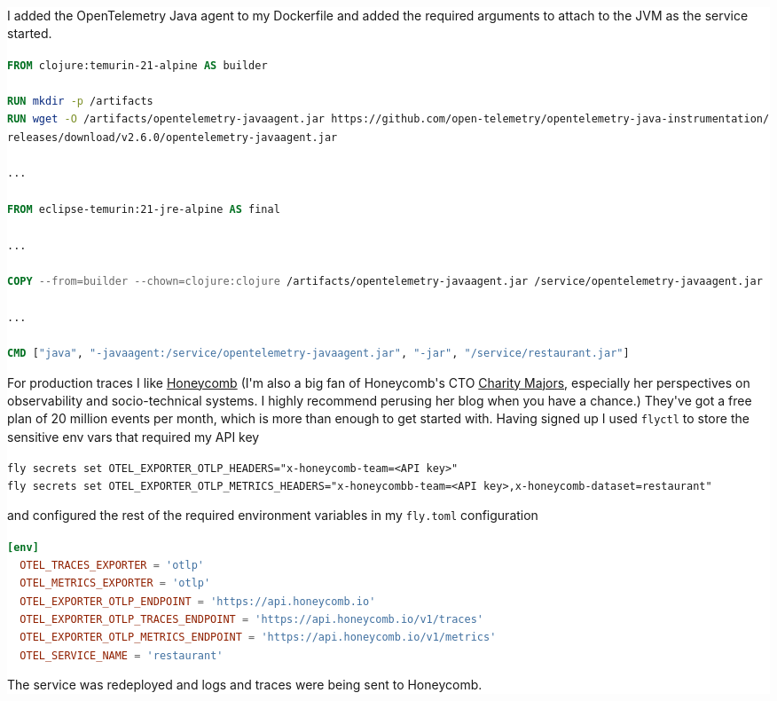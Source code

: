 I added the OpenTelemetry Java agent to my Dockerfile and added the required arguments to attach to the JVM as the
service started.

```dockerfile
FROM clojure:temurin-21-alpine AS builder

RUN mkdir -p /artifacts
RUN wget -O /artifacts/opentelemetry-javaagent.jar https://github.com/open-telemetry/opentelemetry-java-instrumentation/releases/download/v2.6.0/opentelemetry-javaagent.jar

...

FROM eclipse-temurin:21-jre-alpine AS final

...

COPY --from=builder --chown=clojure:clojure /artifacts/opentelemetry-javaagent.jar /service/opentelemetry-javaagent.jar

...

CMD ["java", "-javaagent:/service/opentelemetry-javaagent.jar", "-jar", "/service/restaurant.jar"]
```

For production traces I like [Honeycomb](https://honeycomb.io) (I'm also a big fan of Honeycomb's CTO
[Charity Majors](https://charity.wtf), especially her perspectives on observability and socio-technical systems. I
highly recommend perusing her blog when you have a chance.) They've got a free plan of 20 million events per month,
which is more than enough to get started with. Having signed up I used `flyctl` to store the sensitive env vars that
required my API key

```shell
fly secrets set OTEL_EXPORTER_OTLP_HEADERS="x-honeycomb-team=<API key>"
fly secrets set OTEL_EXPORTER_OTLP_METRICS_HEADERS="x-honeycombb-team=<API key>,x-honeycomb-dataset=restaurant"
```

and configured the rest of the required environment variables in my `fly.toml` configuration

```toml
[env]
  OTEL_TRACES_EXPORTER = 'otlp'
  OTEL_METRICS_EXPORTER = 'otlp'
  OTEL_EXPORTER_OTLP_ENDPOINT = 'https://api.honeycomb.io'
  OTEL_EXPORTER_OTLP_TRACES_ENDPOINT = 'https://api.honeycomb.io/v1/traces'
  OTEL_EXPORTER_OTLP_METRICS_ENDPOINT = 'https://api.honeycomb.io/v1/metrics'
  OTEL_SERVICE_NAME = 'restaurant'
```

The service was redeployed and logs and traces were being sent to Honeycomb.
